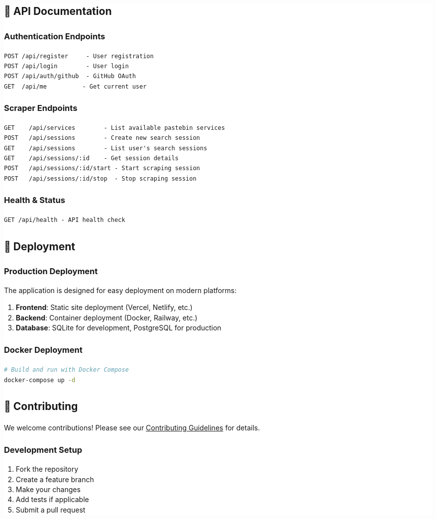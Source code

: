 ## 🔧 API Documentation

### Authentication Endpoints
```
POST /api/register     - User registration
POST /api/login        - User login
POST /api/auth/github  - GitHub OAuth
GET  /api/me          - Get current user
```

### Scraper Endpoints
```
GET    /api/services        - List available pastebin services
POST   /api/sessions        - Create new search session
GET    /api/sessions        - List user's search sessions
GET    /api/sessions/:id    - Get session details
POST   /api/sessions/:id/start - Start scraping session
POST   /api/sessions/:id/stop  - Stop scraping session
```

### Health & Status
```
GET /api/health - API health check
```

## 🚀 Deployment

### Production Deployment
The application is designed for easy deployment on modern platforms:

1. **Frontend**: Static site deployment (Vercel, Netlify, etc.)
2. **Backend**: Container deployment (Docker, Railway, etc.)
3. **Database**: SQLite for development, PostgreSQL for production

### Docker Deployment
```bash
# Build and run with Docker Compose
docker-compose up -d
```

## 🤝 Contributing

We welcome contributions! Please see our [Contributing Guidelines](CONTRIBUTING.md) for details.

### Development Setup
1. Fork the repository
2. Create a feature branch
3. Make your changes
4. Add tests if applicable
5. Submit a pull request
